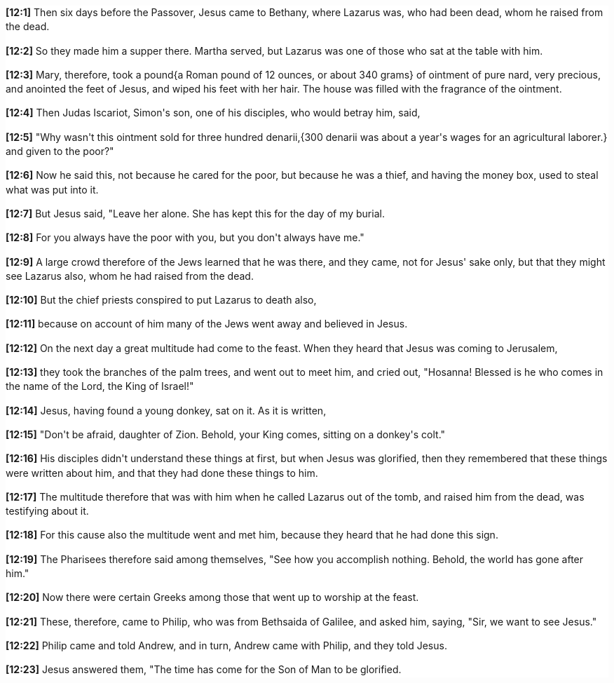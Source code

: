 **[12:1]** Then six days before the Passover, Jesus came to Bethany, where Lazarus was, who had been dead, whom he raised from the dead.

**[12:2]** So they made him a supper there. Martha served, but Lazarus was one of those who sat at the table with him.

**[12:3]** Mary, therefore, took a pound{a Roman pound of 12 ounces, or about 340 grams} of ointment of pure nard, very precious, and anointed the feet of Jesus, and wiped his feet with her hair. The house was filled with the fragrance of the ointment.

**[12:4]** Then Judas Iscariot, Simon's son, one of his disciples, who would betray him, said,

**[12:5]** "Why wasn't this ointment sold for three hundred denarii,{300 denarii was about a year's wages for an agricultural laborer.} and given to the poor?"

**[12:6]** Now he said this, not because he cared for the poor, but because he was a thief, and having the money box, used to steal what was put into it.

**[12:7]** But Jesus said, "Leave her alone. She has kept this for the day of my burial.

**[12:8]** For you always have the poor with you, but you don't always have me."

**[12:9]** A large crowd therefore of the Jews learned that he was there, and they came, not for Jesus' sake only, but that they might see Lazarus also, whom he had raised from the dead.

**[12:10]** But the chief priests conspired to put Lazarus to death also,

**[12:11]** because on account of him many of the Jews went away and believed in Jesus.

**[12:12]** On the next day a great multitude had come to the feast. When they heard that Jesus was coming to Jerusalem,

**[12:13]** they took the branches of the palm trees, and went out to meet him, and cried out, "Hosanna! Blessed is he who comes in the name of the Lord, the King of Israel!"

**[12:14]** Jesus, having found a young donkey, sat on it. As it is written,

**[12:15]** "Don't be afraid, daughter of Zion. Behold, your King comes, sitting on a donkey's colt."

**[12:16]** His disciples didn't understand these things at first, but when Jesus was glorified, then they remembered that these things were written about him, and that they had done these things to him.

**[12:17]** The multitude therefore that was with him when he called Lazarus out of the tomb, and raised him from the dead, was testifying about it.

**[12:18]** For this cause also the multitude went and met him, because they heard that he had done this sign.

**[12:19]** The Pharisees therefore said among themselves, "See how you accomplish nothing. Behold, the world has gone after him."

**[12:20]** Now there were certain Greeks among those that went up to worship at the feast.

**[12:21]** These, therefore, came to Philip, who was from Bethsaida of Galilee, and asked him, saying, "Sir, we want to see Jesus."

**[12:22]** Philip came and told Andrew, and in turn, Andrew came with Philip, and they told Jesus.

**[12:23]** Jesus answered them, "The time has come for the Son of Man to be glorified.
